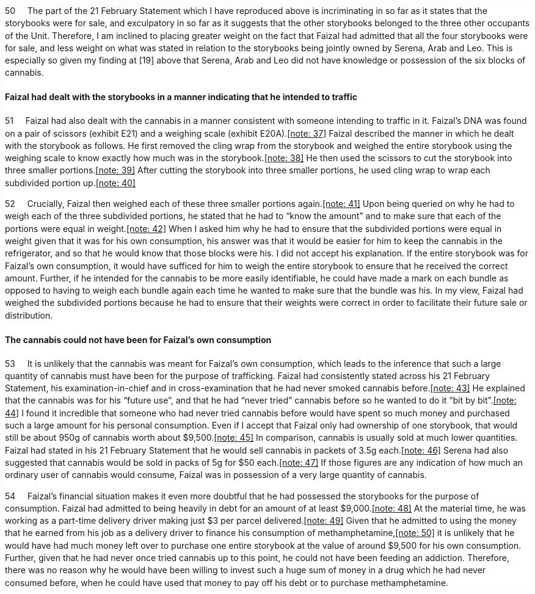 50     The part of the 21 February Statement which I have reproduced above is incriminating in so far as it states that the storybooks were for sale, and exculpatory in so far as it suggests that the other storybooks belonged to the three other occupants of the Unit. Therefore, I am inclined to placing greater weight on the fact that Faizal had admitted that all the four storybooks were for sale, and less weight on what was stated in relation to the storybooks being jointly owned by Serena, Arab and Leo. This is especially so given my finding at \[19\] above that Serena, Arab and Leo did not have knowledge or possession of the six blocks of cannabis.

#### Faizal had dealt with the storybooks in a manner indicating that he intended to traffic

51     Faizal had also dealt with the cannabis in a manner consistent with someone intending to traffic in it. Faizal’s DNA was found on a pair of scissors (exhibit E21) and a weighing scale (exhibit E20A).[\[note: 37\]](#Ftn_37) Faizal described the manner in which he dealt with the storybook as follows. He first removed the cling wrap from the storybook and weighed the entire storybook using the weighing scale to know exactly how much was in the storybook.[\[note: 38\]](#Ftn_38) He then used the scissors to cut the storybook into three smaller portions.[\[note: 39\]](#Ftn_39) After cutting the storybook into three smaller portions, he used cling wrap to wrap each subdivided portion up.[\[note: 40\]](#Ftn_40)

52     Crucially, Faizal then weighed each of these three smaller portions again.[\[note: 41\]](#Ftn_41) Upon being queried on why he had to weigh each of the three subdivided portions, he stated that he had to “know the amount” and to make sure that each of the portions were equal in weight.[\[note: 42\]](#Ftn_42) When I asked him why he had to ensure that the subdivided portions were equal in weight given that it was for his own consumption, his answer was that it would be easier for him to keep the cannabis in the refrigerator, and so that he would know that those blocks were his. I did not accept his explanation. If the entire storybook was for Faizal’s own consumption, it would have sufficed for him to weigh the entire storybook to ensure that he received the correct amount. Further, if he intended for the cannabis to be more easily identifiable, he could have made a mark on each bundle as opposed to having to weigh each bundle again each time he wanted to make sure that the bundle was his. In my view, Faizal had weighed the subdivided portions because he had to ensure that their weights were correct in order to facilitate their future sale or distribution.

#### The cannabis could not have been for Faizal’s own consumption

53     It is unlikely that the cannabis was meant for Faizal’s own consumption, which leads to the inference that such a large quantity of cannabis must have been for the purpose of trafficking. Faizal had consistently stated across his 21 February Statement, his examination-in-chief and in cross-examination that he had never smoked cannabis before.[\[note: 43\]](#Ftn_43) He explained that the cannabis was for his “future use”, and that he had “never tried” cannabis before so he wanted to do it “bit by bit”.[\[note: 44\]](#Ftn_44) I found it incredible that someone who had never tried cannabis before would have spent so much money and purchased such a large amount for his personal consumption. Even if I accept that Faizal only had ownership of one storybook, that would still be about 950g of cannabis worth about $9,500.[\[note: 45\]](#Ftn_45) In comparison, cannabis is usually sold at much lower quantities. Faizal had stated in his 21 February Statement that he would sell cannabis in packets of 3.5g each.[\[note: 46\]](#Ftn_46) Serena had also suggested that cannabis would be sold in packs of 5g for $50 each.[\[note: 47\]](#Ftn_47) If those figures are any indication of how much an ordinary user of cannabis would consume, Faizal was in possession of a very large quantity of cannabis.

54     Faizal’s financial situation makes it even more doubtful that he had possessed the storybooks for the purpose of consumption. Faizal had admitted to being heavily in debt for an amount of at least $9,000.[\[note: 48\]](#Ftn_48) At the material time, he was working as a part-time delivery driver making just $3 per parcel delivered.[\[note: 49\]](#Ftn_49) Given that he admitted to using the money that he earned from his job as a delivery driver to finance his consumption of methamphetamine,[\[note: 50\]](#Ftn_50) it is unlikely that he would have had much money left over to purchase one entire storybook at the value of around $9,500 for his own consumption. Further, given that he had never once tried cannabis up to this point, he could not have been feeding an addiction. Therefore, there was no reason why he would have been willing to invest such a huge sum of money in a drug which he had never consumed before, when he could have used that money to pay off his debt or to purchase methamphetamine.
